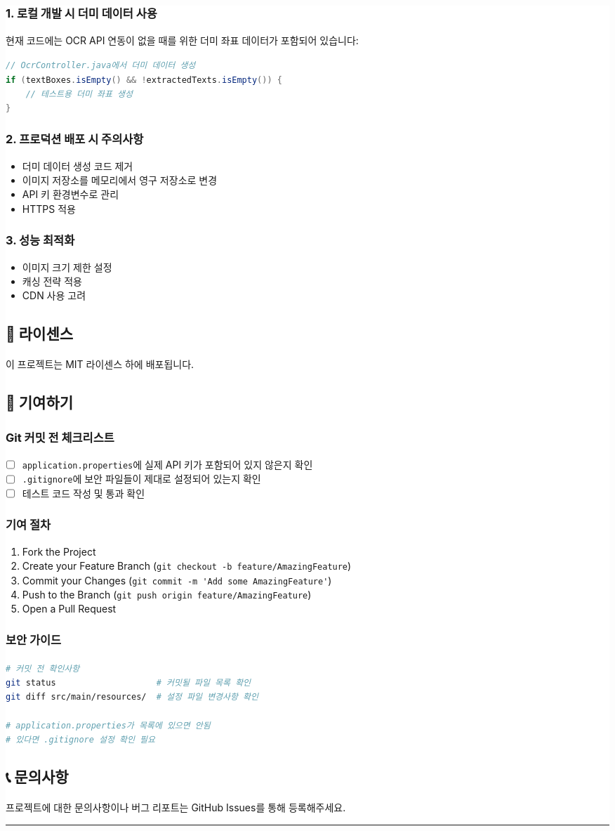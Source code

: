 ### 1. 로컬 개발 시 더미 데이터 사용
현재 코드에는 OCR API 연동이 없을 때를 위한 더미 좌표 데이터가 포함되어 있습니다:

```java
// OcrController.java에서 더미 데이터 생성
if (textBoxes.isEmpty() && !extractedTexts.isEmpty()) {
    // 테스트용 더미 좌표 생성
}
```

### 2. 프로덕션 배포 시 주의사항
- 더미 데이터 생성 코드 제거
- 이미지 저장소를 메모리에서 영구 저장소로 변경
- API 키 환경변수로 관리
- HTTPS 적용

### 3. 성능 최적화
- 이미지 크기 제한 설정
- 캐싱 전략 적용
- CDN 사용 고려

## 📄 라이센스

이 프로젝트는 MIT 라이센스 하에 배포됩니다.

## 👥 기여하기

### Git 커밋 전 체크리스트
- [ ] `application.properties`에 실제 API 키가 포함되어 있지 않은지 확인
- [ ] `.gitignore`에 보안 파일들이 제대로 설정되어 있는지 확인
- [ ] 테스트 코드 작성 및 통과 확인

### 기여 절차
1. Fork the Project
2. Create your Feature Branch (`git checkout -b feature/AmazingFeature`)
3. Commit your Changes (`git commit -m 'Add some AmazingFeature'`)
4. Push to the Branch (`git push origin feature/AmazingFeature`)
5. Open a Pull Request

### 보안 가이드
```bash
# 커밋 전 확인사항
git status                    # 커밋될 파일 목록 확인
git diff src/main/resources/  # 설정 파일 변경사항 확인

# application.properties가 목록에 있으면 안됨
# 있다면 .gitignore 설정 확인 필요
```

## 📞 문의사항

프로젝트에 대한 문의사항이나 버그 리포트는 GitHub Issues를 통해 등록해주세요.

---
